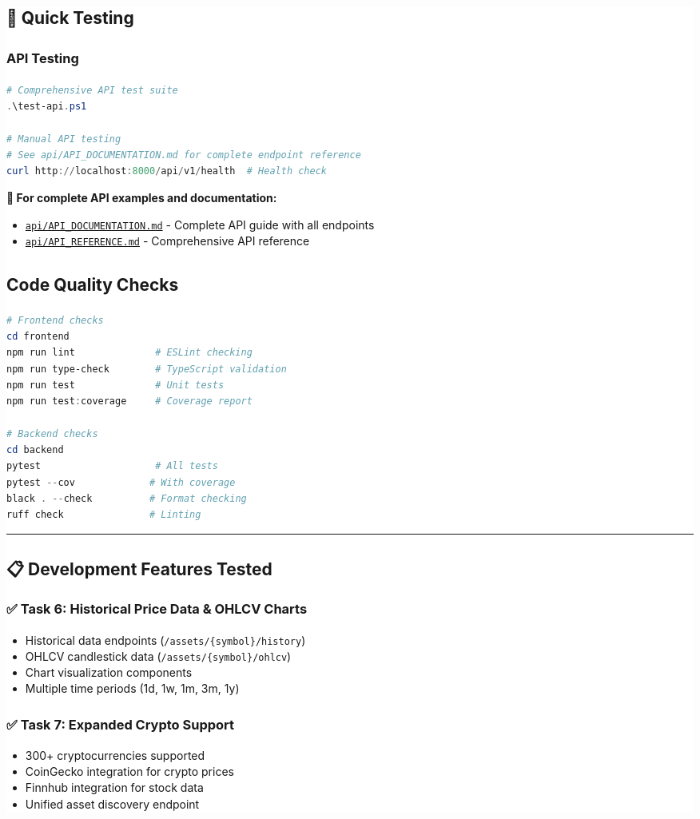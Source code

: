 
## 🧪 Quick Testing

### API Testing
```powershell
# Comprehensive API test suite
.\test-api.ps1

# Manual API testing
# See api/API_DOCUMENTATION.md for complete endpoint reference
curl http://localhost:8000/api/v1/health  # Health check
```

**📖 For complete API examples and documentation:**
- [`api/API_DOCUMENTATION.md`](api/API_DOCUMENTATION.md) - Complete API guide with all endpoints
- [`api/API_REFERENCE.md`](api/API_REFERENCE.md) - Comprehensive API reference

## Code Quality Checks
```powershell
# Frontend checks
cd frontend
npm run lint              # ESLint checking
npm run type-check        # TypeScript validation
npm run test              # Unit tests
npm run test:coverage     # Coverage report

# Backend checks
cd backend
pytest                    # All tests
pytest --cov             # With coverage
black . --check          # Format checking
ruff check               # Linting
```

---

## 📋 Development Features Tested

### ✅ Task 6: Historical Price Data & OHLCV Charts
- Historical data endpoints (`/assets/{symbol}/history`)
- OHLCV candlestick data (`/assets/{symbol}/ohlcv`)
- Chart visualization components
- Multiple time periods (1d, 1w, 1m, 3m, 1y)

### ✅ Task 7: Expanded Crypto Support
- 300+ cryptocurrencies supported
- CoinGecko integration for crypto prices
- Finnhub integration for stock data
- Unified asset discovery endpoint

